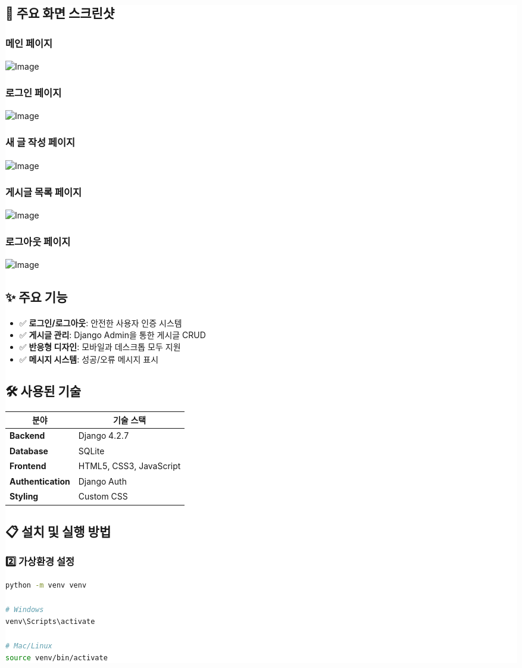 ## 📸 주요 화면 스크린샷

### 메인 페이지
<img width="400" height="400" alt="Image" src="https://github.com/user-attachments/assets/dc9be9b1-1b33-4705-80bb-0dfff7f1608c" />

### 로그인 페이지 
<img width="400" height="400" alt="Image" src="https://github.com/user-attachments/assets/54519237-3183-442a-9dcc-e99ed45812c0" />

### 새 글 작성 페이지
<img width="400" height="400" alt="Image" src="https://github.com/user-attachments/assets/46db5e65-cbb7-48c5-a68a-bb1bcc6e90e9" />

### 게시글 목록 페이지
<img width="400" height="400" alt="Image" src="https://github.com/user-attachments/assets/ada5ab1a-4b2b-4ef8-bebc-fc50ff626dd9" />

### 로그아웃 페이지
<img width="400" height="400" alt="Image" src="https://github.com/user-attachments/assets/a8faddd8-e4e7-4293-a8e4-4130b44d2de5" />

## ✨ 주요 기능

- ✅ **로그인/로그아웃**: 안전한 사용자 인증 시스템
- ✅ **게시글 관리**: Django Admin을 통한 게시글 CRUD
- ✅ **반응형 디자인**: 모바일과 데스크톱 모두 지원
- ✅ **메시지 시스템**: 성공/오류 메시지 표시

## 🛠️ 사용된 기술

| 분야 | 기술 스택 |
|------|-----------|
| **Backend** | Django 4.2.7 |
| **Database** | SQLite |
| **Frontend** | HTML5, CSS3, JavaScript |
| **Authentication** | Django Auth |
| **Styling** | Custom CSS |

## 📋 설치 및 실행 방법

### 2️⃣ 가상환경 설정
```bash
python -m venv venv

# Windows
venv\Scripts\activate

# Mac/Linux  
source venv/bin/activate
```
